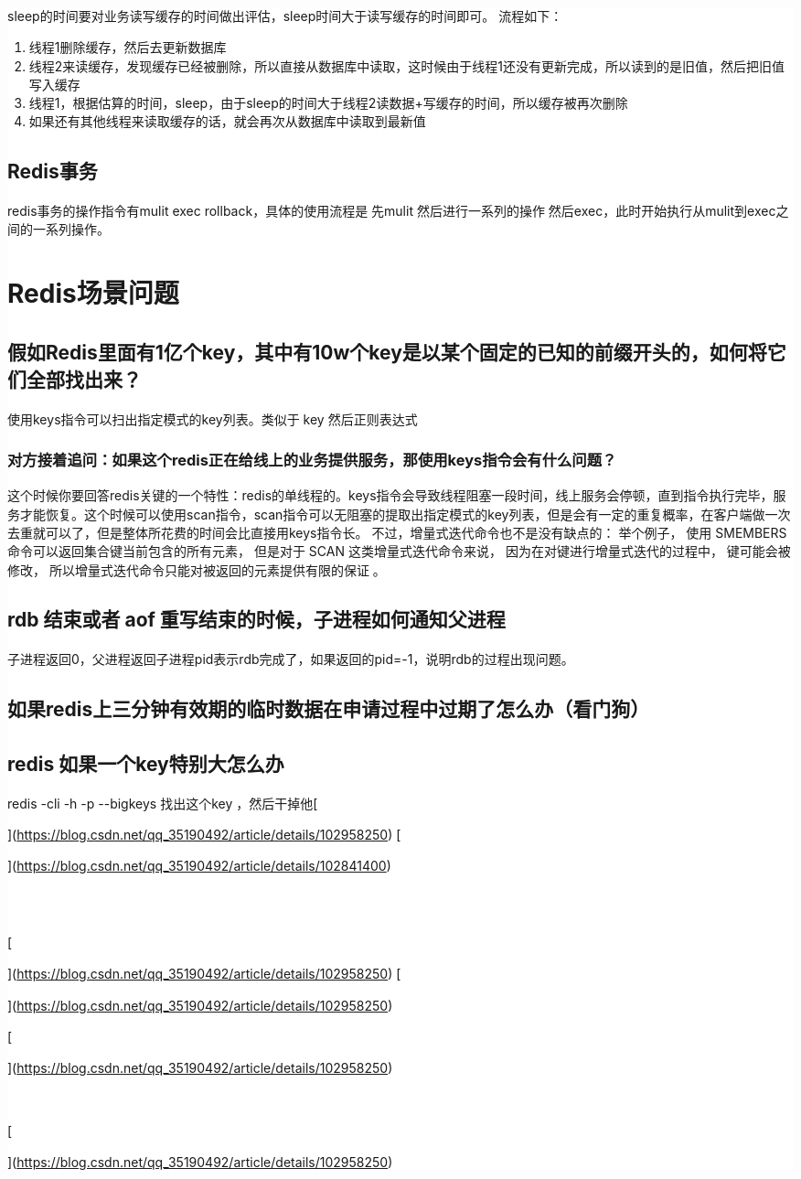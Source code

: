 sleep的时间要对业务读写缓存的时间做出评估，sleep时间大于读写缓存的时间即可。
流程如下：

1. 线程1删除缓存，然后去更新数据库
1. 线程2来读缓存，发现缓存已经被删除，所以直接从数据库中读取，这时候由于线程1还没有更新完成，所以读到的是旧值，然后把旧值写入缓存
1. 线程1，根据估算的时间，sleep，由于sleep的时间大于线程2读数据+写缓存的时间，所以缓存被再次删除
1. 如果还有其他线程来读取缓存的话，就会再次从数据库中读取到最新值

## Redis事务

redis事务的操作指令有mulit exec rollback，具体的使用流程是
先mulit
然后进行一系列的操作
然后exec，此时开始执行从mulit到exec之间的一系列操作。

# Redis场景问题

## 假如Redis里面有1亿个key，其中有10w个key是以某个固定的已知的前缀开头的，如何将它们全部找出来？

使用keys指令可以扫出指定模式的key列表。类似于 key 然后正则表达式

### 对方接着追问：如果这个redis正在给线上的业务提供服务，那使用keys指令会有什么问题？

这个时候你要回答redis关键的一个特性：redis的单线程的。keys指令会导致线程阻塞一段时间，线上服务会停顿，直到指令执行完毕，服务才能恢复。这个时候可以使用scan指令，scan指令可以无阻塞的提取出指定模式的key列表，但是会有一定的重复概率，在客户端做一次去重就可以了，但是整体所花费的时间会比直接用keys指令长。
不过，增量式迭代命令也不是没有缺点的： 举个例子， 使用 SMEMBERS 命令可以返回集合键当前包含的所有元素， 但是对于 SCAN 这类增量式迭代命令来说， 因为在对键进行增量式迭代的过程中， 键可能会被修改， 所以增量式迭代命令只能对被返回的元素提供有限的保证 。

## rdb 结束或者 aof 重写结束的时候，子进程如何通知父进程

子进程返回0，父进程返回子进程pid表示rdb完成了，如果返回的pid=-1，说明rdb的过程出现问题。

## 如果redis上三分钟有效期的临时数据在申请过程中过期了怎么办（看门狗）

## redis 如果一个key特别大怎么办

redis -cli -h -p --bigkeys 找出这个key ，然后干掉他[

](<https://blog.csdn.net/qq_35190492/article/details/102958250>)
[

](<https://blog.csdn.net/qq_35190492/article/details/102841400>)

##

​

[

](<https://blog.csdn.net/qq_35190492/article/details/102958250>)
[

](<https://blog.csdn.net/qq_35190492/article/details/102958250>)
​

[

](<https://blog.csdn.net/qq_35190492/article/details/102958250>)
​

​

[

](<https://blog.csdn.net/qq_35190492/article/details/102958250>)
